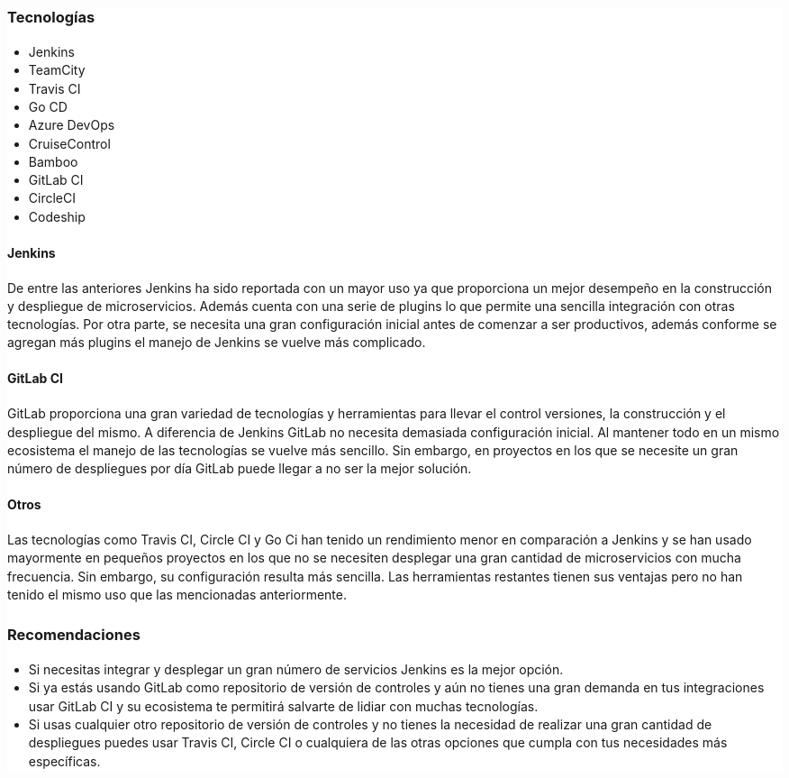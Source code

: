 ### Tecnologías

- Jenkins
- TeamCity
- Travis CI
- Go CD
- Azure DevOps
- CruiseControl
- Bamboo
- GitLab CI
- CircleCI
- Codeship

#### Jenkins 

De entre las anteriores Jenkins ha sido reportada con un mayor uso ya
que proporciona un mejor desempeño en la construcción y despliegue de
microservicios. Además cuenta con una serie de plugins lo que permite
una sencilla integración con otras tecnologías. Por otra parte, se
necesita una gran configuración inicial antes de comenzar a ser
productivos, además conforme se agregan más plugins el manejo de Jenkins
se vuelve más complicado.

#### GitLab CI 

GitLab proporciona una gran variedad de tecnologías y herramientas para
llevar el control versiones, la construcción y el despliegue del mismo.
A diferencia de Jenkins GitLab no necesita demasiada configuración
inicial. Al mantener todo en un mismo ecosistema el manejo de las
tecnologías se vuelve más sencillo. Sin embargo, en proyectos en los que
se necesite un gran número de despliegues por día GitLab puede llegar a
no ser la mejor solución.

#### Otros 

Las tecnologías como Travis CI, Circle CI y Go Ci han tenido un
rendimiento menor en comparación a Jenkins y se han usado mayormente en
pequeños proyectos en los que no se necesiten desplegar una gran
cantidad de microservicios con mucha frecuencia. Sin embargo, su
configuración resulta más sencilla. Las herramientas restantes tienen
sus ventajas pero no han tenido el mismo uso que las mencionadas
anteriormente.

### Recomendaciones 

- Si necesitas integrar y desplegar un gran número de servicios Jenkins es la mejor opción.
- Si ya estás usando GitLab como repositorio de versión de controles y aún no tienes una gran demanda en tus integraciones 
usar GitLab CI y su ecosistema te permitirá salvarte de lidiar con muchas tecnologías.
- Si usas cualquier otro repositorio de versión de controles y no tienes la necesidad de realizar una gran cantidad de 
despliegues puedes usar Travis CI, Circle CI o cualquiera de las otras opciones que cumpla con tus necesidades más específicas.
